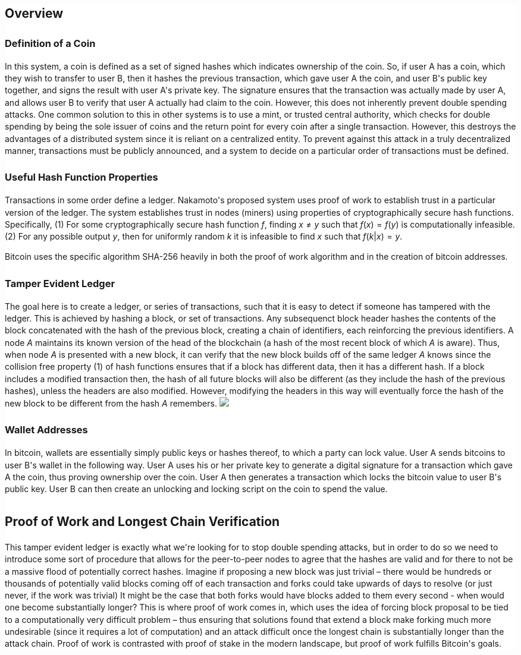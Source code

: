 ## Overview
### Definition of a Coin
In this system, a coin is defined as a set of signed hashes which indicates ownership of the coin. So, if user A has a coin, which they wish to transfer to user B, then it hashes the previous transaction, which gave user A the coin, and user B's public key together, and signs the result with user A's private key. The signature ensures that the transaction was actually made by user A, and allows user B to verify that user A actually had claim to the coin.
However, this does not inherently prevent double spending attacks. One common solution to this in other systems is to use a mint, or trusted central authority, which checks for double spending by being the sole issuer of coins and the return point for every coin after a single transaction. However, this destroys the advantages of a distributed system since it is reliant on a centralized entity. To prevent against this attack in a truly decentralized manner, transactions must be publicly announced, and a system to decide on a particular order of transactions must be defined.

### Useful Hash Function Properties
Transactions in some order define a ledger. Nakamoto's proposed system uses proof of work to establish trust in a particular version of the ledger. The system establishes trust in nodes (miners) using properties of cryptographically secure hash functions. Specifically, (1) For some cryptographically secure hash function $f$, finding $x\neq y$ such that $f(x) = f(y)$ is computationally infeasible. (2) For any possible output $y$, then for uniformly random $k$ it is infeasible to find $x$ such that $f(k|x) = y$. 

Bitcoin uses the specific algorithm SHA-256 heavily in both the proof of work algorithm and in the creation of bitcoin addresses.


### Tamper Evident Ledger
The goal here is to create a ledger, or series of transactions, such that it is easy to detect if someone has tampered with the ledger. This is achieved by hashing a block, or set of transactions. Any subsequenct block header hashes the contents of the block concatenated with the hash of the previous block, creating a chain of identifiers, each reinforcing the previous identifiers. A node $A$ maintains its known version of the head of the blockchain (a hash of the most recent block of which $A$ is aware). Thus, when node $A$ is presented with a new block, it can verify that the new block builds off of the same ledger $A$ knows since the collision free property (1) of hash functions ensures that if a block has different data, then it has a different hash. If a block includes a modified transaction then, the hash of all future blocks will also be different (as they include the hash of the previous hashes), unless the headers are also modified. However, modifying the headers in this way will eventually force the hash of the new block to be different from the hash $A$ remembers.
![](https://i.imgur.com/FQNYYCY.png)

### Wallet Addresses
In bitcoin, wallets are essentially simply public keys or hashes thereof, to which a party can lock value. User A sends bitcoins to user B's wallet in the following way. User A uses his or her private key to generate a digital signature for a transaction which gave A the coin, thus proving ownership over the coin. User A then generates a transaction which locks the bitcoin value to user B's public key. User B can then create an unlocking and locking script on the coin to spend the value.


## Proof of Work and Longest Chain Verification
This tamper evident ledger is exactly what we're looking for to stop double spending attacks, but in order to do so we need to introduce some sort of procedure that allows for the peer-to-peer nodes to agree that the hashes are valid and for there to not be a massive flood of potentially correct hashes. Imagine if proposing a new block was just trivial – there would be hundreds or thousands of potentially valid blocks coming off of each transaction and forks could take upwards of days to resolve (or just never, if the work was trivial) It might be the case that both forks would have blocks added to them every second - when would one become substantially longer? This is where proof of work comes in, which uses the idea of forcing block proposal to be tied to a computationally very difficult problem – thus ensuring that solutions found that extend a block make forking much more undesirable (since it requires a lot of computation) and an attack difficult once the longest chain is substantially longer than the attack chain. Proof of work is contrasted with proof of stake in the modern landscape, but proof of work fulfills Bitcoin's goals. 
